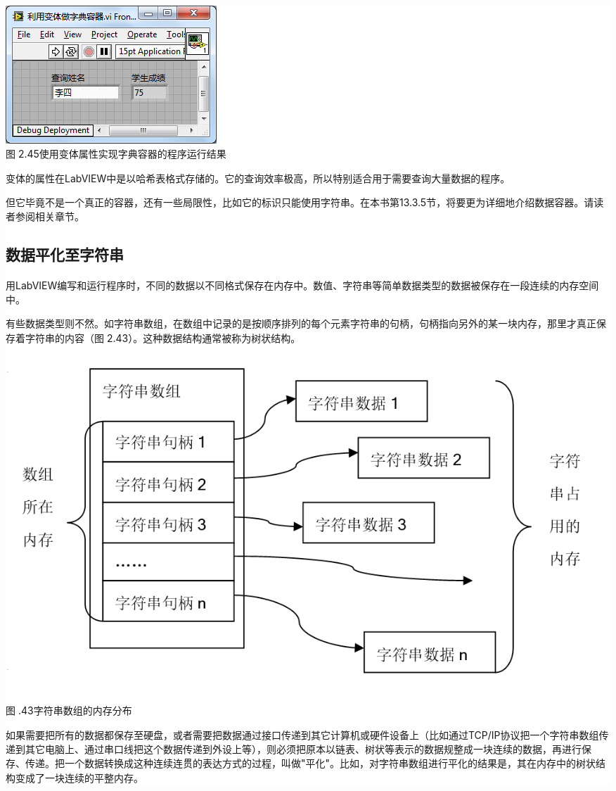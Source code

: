 ![](images/image130.png)\
图 2.45使用变体属性实现字典容器的程序运行结果

变体的属性在LabVIEW中是以哈希表格式存储的。它的查询效率极高，所以特别适合用于需要查询大量数据的程序。

但它毕竟不是一个真正的容器，还有一些局限性，比如它的标识只能使用字符串。在本书第13.3.5节，将要更为详细地介绍数据容器。请读者参阅相关章节。

## 数据平化至字符串

用LabVIEW编写和运行程序时，不同的数据以不同格式保存在内存中。数值、字符串等简单数据类型的数据被保存在一段连续的内存空间中。

有些数据类型则不然。如字符串数组，在数组中记录的是按顺序排列的每个元素字符串的句柄，句柄指向另外的某一块内存，那里才真正保存着字符串的内容（图
2.43）。这种数据结构通常被称为树状结构。

![](images/image818.png)

图 .43字符串数组的内存分布

如果需要把所有的数据都保存至硬盘，或者需要把数据通过接口传递到其它计算机或硬件设备上（比如通过TCP/IP协议把一个字符串数组传递到其它电脑上、通过串口线把这个数据传递到外设上等），则必须把原本以链表、树状等表示的数据规整成一块连续的数据，再进行保存、传递。把一个数据转换成这种连续连贯的表达方式的过程，叫做"平化"。比如，对字符串数组进行平化的结果是，其在内存中的树状结构变成了一块连续的平整内存。
